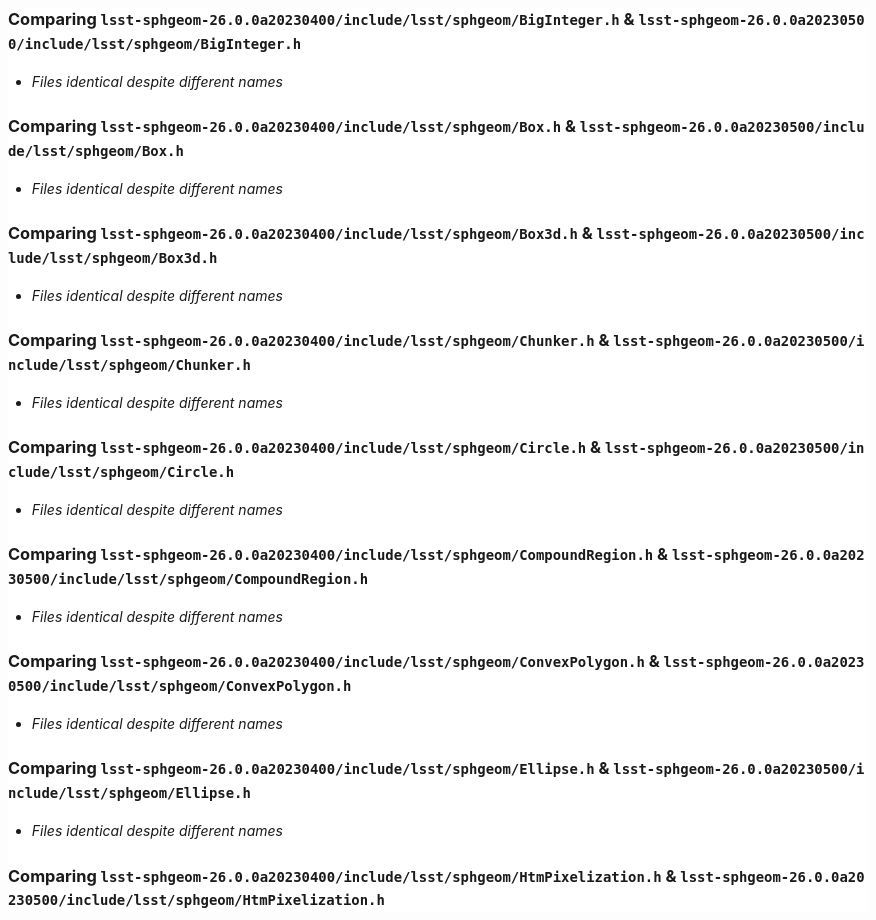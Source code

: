### Comparing `lsst-sphgeom-26.0.0a20230400/include/lsst/sphgeom/BigInteger.h` & `lsst-sphgeom-26.0.0a20230500/include/lsst/sphgeom/BigInteger.h`

 * *Files identical despite different names*

### Comparing `lsst-sphgeom-26.0.0a20230400/include/lsst/sphgeom/Box.h` & `lsst-sphgeom-26.0.0a20230500/include/lsst/sphgeom/Box.h`

 * *Files identical despite different names*

### Comparing `lsst-sphgeom-26.0.0a20230400/include/lsst/sphgeom/Box3d.h` & `lsst-sphgeom-26.0.0a20230500/include/lsst/sphgeom/Box3d.h`

 * *Files identical despite different names*

### Comparing `lsst-sphgeom-26.0.0a20230400/include/lsst/sphgeom/Chunker.h` & `lsst-sphgeom-26.0.0a20230500/include/lsst/sphgeom/Chunker.h`

 * *Files identical despite different names*

### Comparing `lsst-sphgeom-26.0.0a20230400/include/lsst/sphgeom/Circle.h` & `lsst-sphgeom-26.0.0a20230500/include/lsst/sphgeom/Circle.h`

 * *Files identical despite different names*

### Comparing `lsst-sphgeom-26.0.0a20230400/include/lsst/sphgeom/CompoundRegion.h` & `lsst-sphgeom-26.0.0a20230500/include/lsst/sphgeom/CompoundRegion.h`

 * *Files identical despite different names*

### Comparing `lsst-sphgeom-26.0.0a20230400/include/lsst/sphgeom/ConvexPolygon.h` & `lsst-sphgeom-26.0.0a20230500/include/lsst/sphgeom/ConvexPolygon.h`

 * *Files identical despite different names*

### Comparing `lsst-sphgeom-26.0.0a20230400/include/lsst/sphgeom/Ellipse.h` & `lsst-sphgeom-26.0.0a20230500/include/lsst/sphgeom/Ellipse.h`

 * *Files identical despite different names*

### Comparing `lsst-sphgeom-26.0.0a20230400/include/lsst/sphgeom/HtmPixelization.h` & `lsst-sphgeom-26.0.0a20230500/include/lsst/sphgeom/HtmPixelization.h`
